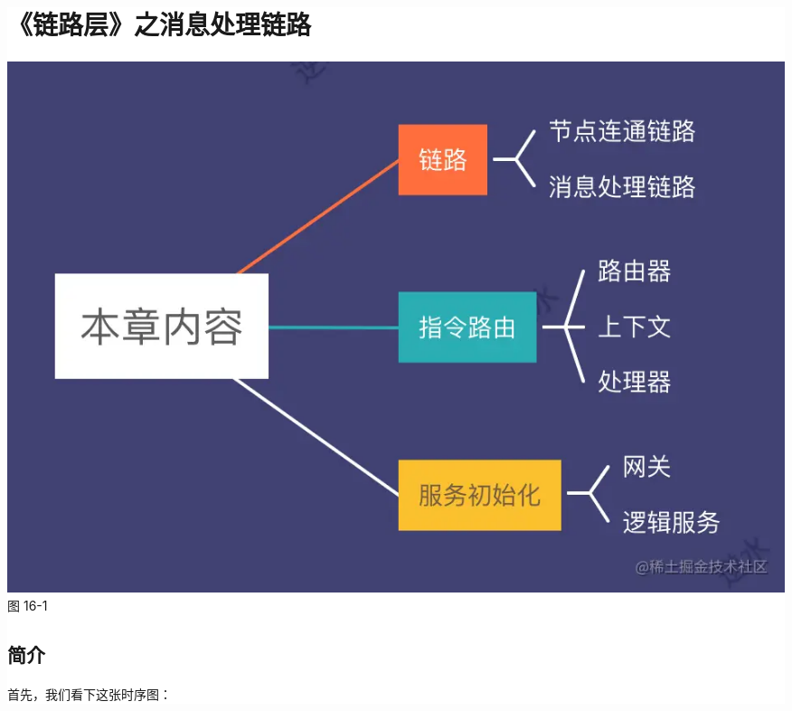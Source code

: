 # 《链路层》之消息处理链路

<div class="image-container">
    <img src="./docs/im/images/100.png" alt="图片16-1" title="图片16-1" >
    <span class="image-title">图 16-1 </span>
</div>

## 简介

首先，我们看下这张时序图：

<div class="image-container">